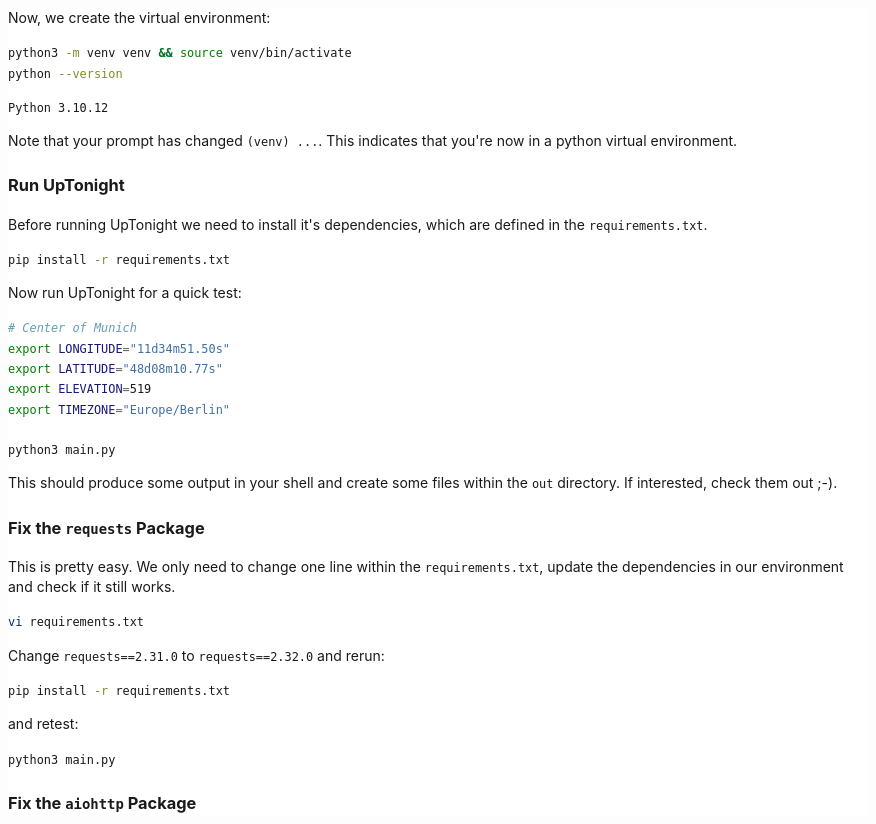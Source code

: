 Now, we create the virtual environment:

```sh
python3 -m venv venv && source venv/bin/activate
python --version
```

```sh
Python 3.10.12
```

Note that your prompt has changed `(venv) ...`. This indicates that you're now in a python virtual environment.

### Run UpTonight

Before running UpTonight we need to install it's dependencies, which are defined in the `requirements.txt`.

```sh
pip install -r requirements.txt
```

Now run UpTonight for a quick test:

```sh
# Center of Munich
export LONGITUDE="11d34m51.50s"
export LATITUDE="48d08m10.77s"
export ELEVATION=519
export TIMEZONE="Europe/Berlin"

python3 main.py
```

This should produce some output in your shell and create some files within the `out` directory. If interested, check them out ;-).

### Fix the `requests` Package

This is pretty easy. We only need to change one line within the `requirements.txt`, update the dependencies in our environment and check if it still works.

```sh
vi requirements.txt
```

Change `requests==2.31.0` to `requests==2.32.0` and rerun:

```sh
pip install -r requirements.txt
```

and retest:

```sh
python3 main.py
```

### Fix the `aiohttp` Package
